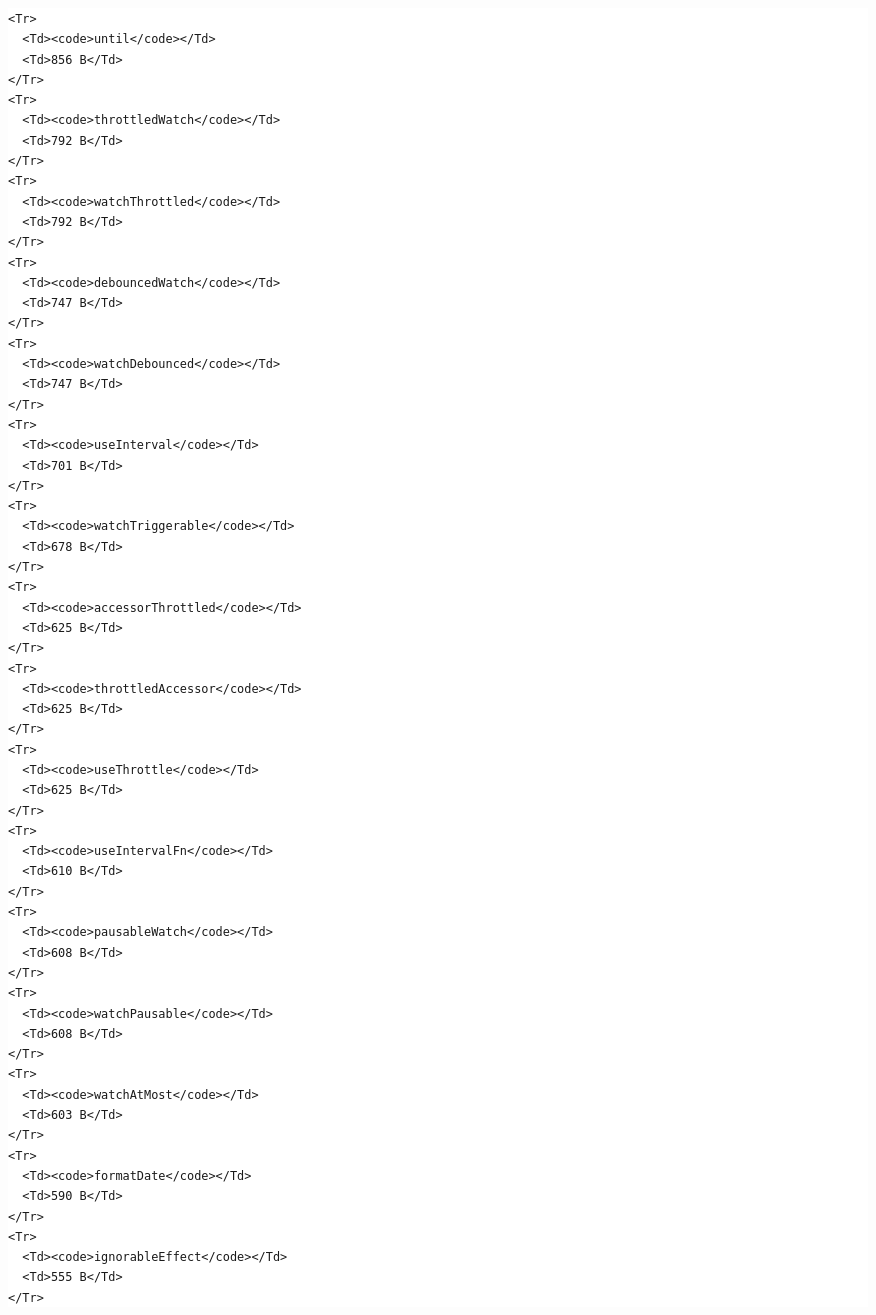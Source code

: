    <Tr>
      <Td><code>until</code></Td>
      <Td>856 B</Td>
    </Tr>
    <Tr>
      <Td><code>throttledWatch</code></Td>
      <Td>792 B</Td>
    </Tr>
    <Tr>
      <Td><code>watchThrottled</code></Td>
      <Td>792 B</Td>
    </Tr>
    <Tr>
      <Td><code>debouncedWatch</code></Td>
      <Td>747 B</Td>
    </Tr>
    <Tr>
      <Td><code>watchDebounced</code></Td>
      <Td>747 B</Td>
    </Tr>
    <Tr>
      <Td><code>useInterval</code></Td>
      <Td>701 B</Td>
    </Tr>
    <Tr>
      <Td><code>watchTriggerable</code></Td>
      <Td>678 B</Td>
    </Tr>
    <Tr>
      <Td><code>accessorThrottled</code></Td>
      <Td>625 B</Td>
    </Tr>
    <Tr>
      <Td><code>throttledAccessor</code></Td>
      <Td>625 B</Td>
    </Tr>
    <Tr>
      <Td><code>useThrottle</code></Td>
      <Td>625 B</Td>
    </Tr>
    <Tr>
      <Td><code>useIntervalFn</code></Td>
      <Td>610 B</Td>
    </Tr>
    <Tr>
      <Td><code>pausableWatch</code></Td>
      <Td>608 B</Td>
    </Tr>
    <Tr>
      <Td><code>watchPausable</code></Td>
      <Td>608 B</Td>
    </Tr>
    <Tr>
      <Td><code>watchAtMost</code></Td>
      <Td>603 B</Td>
    </Tr>
    <Tr>
      <Td><code>formatDate</code></Td>
      <Td>590 B</Td>
    </Tr>
    <Tr>
      <Td><code>ignorableEffect</code></Td>
      <Td>555 B</Td>
    </Tr>